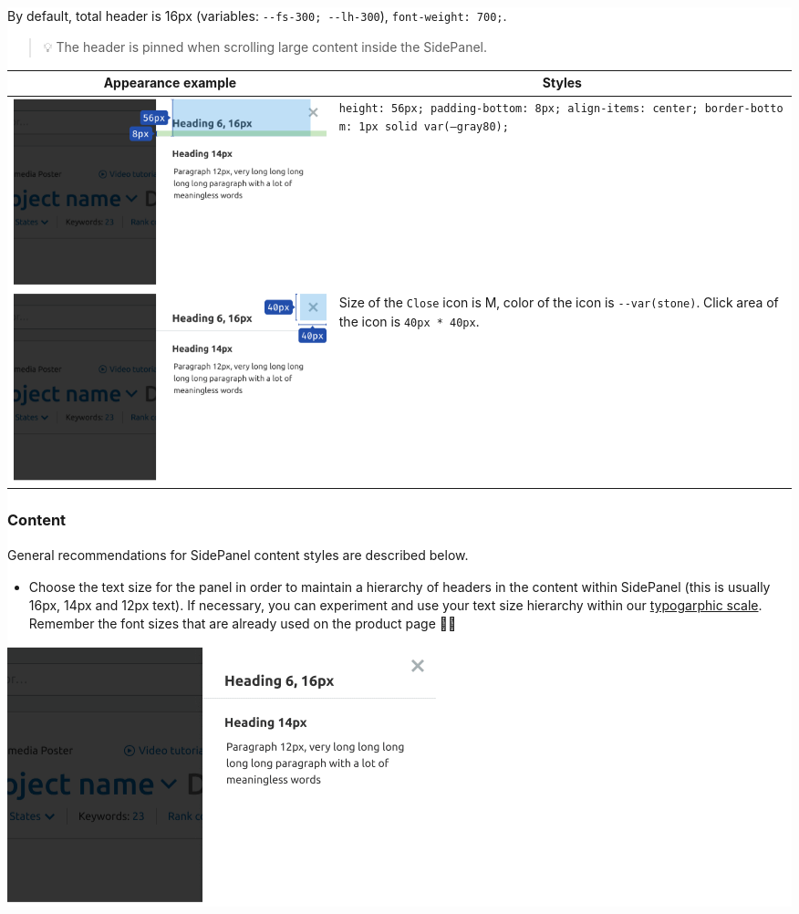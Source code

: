 By default, total header is 16px (variables: `--fs-300; --lh-300`), `font-weight: 700;`.

> 💡 The header is pinned when scrolling large content inside the SidePanel.

| Appearance example                    | Styles                                                                                                       |
| ------------------------------------- | ------------------------------------------------------------------------------------------------------------ |
| ![header paddings](static/header.png) | `height: 56px; padding-bottom: 8px; align-items: center; border-bottom: 1px solid var(–gray80);`             |
| ![close icon](static/closeIcon.png)   | Size of the `Close` icon is M, color of the icon is `--var(stone)`. Click area of the icon is `40px * 40px`. |

### Content

General recommendations for SidePanel content styles are described below.

- Choose the text size for the panel in order to maintain a hierarchy of headers in the content within SidePanel (this is usually 16px, 14px and 12px text). If necessary, you can experiment and use your text size hierarchy within our [typogarphic scale](/style/typography/). Remember the font sizes that are already used on the product page ☝🏻

![headings](static/hierarchy.png)
